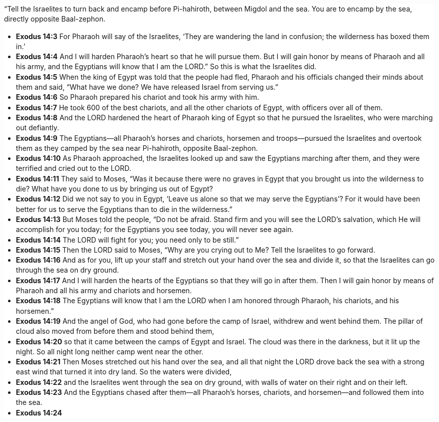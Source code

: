 “Tell the Israelites to turn back and encamp before Pi-hahiroth, between Migdol and the sea. You are to encamp by the sea, directly opposite Baal-zephon.
- **Exodus 14:3**
For Pharaoh will say of the Israelites, ‘They are wandering the land in confusion; the wilderness has boxed them in.’
- **Exodus 14:4**
And I will harden Pharaoh’s heart so that he will pursue them. But I will gain honor by means of Pharaoh and all his army, and the Egyptians will know that I am the LORD.” So this is what the Israelites did.
- **Exodus 14:5**
When the king of Egypt was told that the people had fled, Pharaoh and his officials changed their minds about them and said, “What have we done? We have released Israel from serving us.”
- **Exodus 14:6**
So Pharaoh prepared his chariot and took his army with him.
- **Exodus 14:7**
He took 600 of the best chariots, and all the other chariots of Egypt, with officers over all of them.
- **Exodus 14:8**
And the LORD hardened the heart of Pharaoh king of Egypt so that he pursued the Israelites, who were marching out defiantly.
- **Exodus 14:9**
The Egyptians—all Pharaoh’s horses and chariots, horsemen and troops—pursued the Israelites and overtook them as they camped by the sea near Pi-hahiroth, opposite Baal-zephon.
- **Exodus 14:10**
As Pharaoh approached, the Israelites looked up and saw the Egyptians marching after them, and they were terrified and cried out to the LORD.
- **Exodus 14:11**
They said to Moses, “Was it because there were no graves in Egypt that you brought us into the wilderness to die? What have you done to us by bringing us out of Egypt?
- **Exodus 14:12**
Did we not say to you in Egypt, ‘Leave us alone so that we may serve the Egyptians’? For it would have been better for us to serve the Egyptians than to die in the wilderness.”
- **Exodus 14:13**
But Moses told the people, “Do not be afraid. Stand firm and you will see the LORD’s salvation, which He will accomplish for you today; for the Egyptians you see today, you will never see again.
- **Exodus 14:14**
The LORD will fight for you; you need only to be still.”
- **Exodus 14:15**
Then the LORD said to Moses, “Why are you crying out to Me? Tell the Israelites to go forward.
- **Exodus 14:16**
And as for you, lift up your staff and stretch out your hand over the sea and divide it, so that the Israelites can go through the sea on dry ground.
- **Exodus 14:17**
And I will harden the hearts of the Egyptians so that they will go in after them. Then I will gain honor by means of Pharaoh and all his army and chariots and horsemen.
- **Exodus 14:18**
The Egyptians will know that I am the LORD when I am honored through Pharaoh, his chariots, and his horsemen.”
- **Exodus 14:19**
And the angel of God, who had gone before the camp of Israel, withdrew and went behind them. The pillar of cloud also moved from before them and stood behind them,
- **Exodus 14:20**
so that it came between the camps of Egypt and Israel. The cloud was there in the darkness, but it lit up the night. So all night long neither camp went near the other.
- **Exodus 14:21**
Then Moses stretched out his hand over the sea, and all that night the LORD drove back the sea with a strong east wind that turned it into dry land. So the waters were divided,
- **Exodus 14:22**
and the Israelites went through the sea on dry ground, with walls of water on their right and on their left.
- **Exodus 14:23**
And the Egyptians chased after them—all Pharaoh’s horses, chariots, and horsemen—and followed them into the sea.
- **Exodus 14:24**